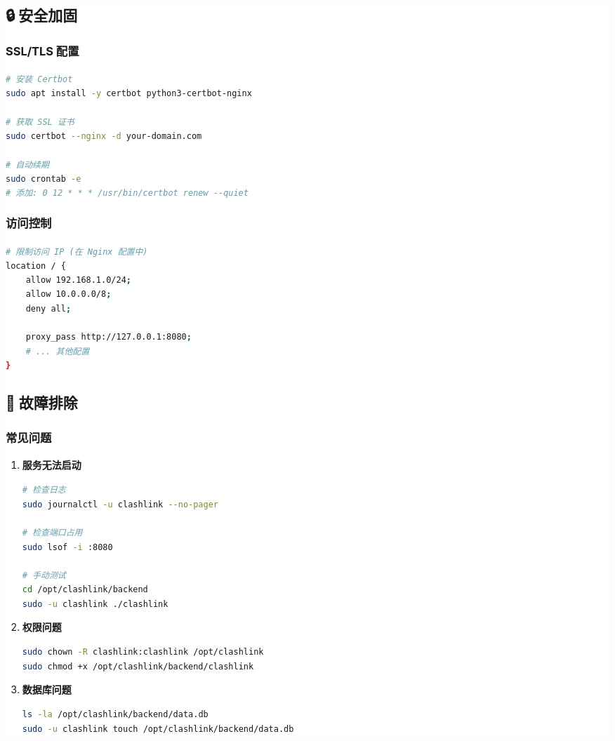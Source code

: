 ## 🔒 安全加固

### SSL/TLS 配置
```bash
# 安装 Certbot
sudo apt install -y certbot python3-certbot-nginx

# 获取 SSL 证书
sudo certbot --nginx -d your-domain.com

# 自动续期
sudo crontab -e
# 添加: 0 12 * * * /usr/bin/certbot renew --quiet
```

### 访问控制
```bash
# 限制访问 IP (在 Nginx 配置中)
location / {
    allow 192.168.1.0/24;
    allow 10.0.0.0/8;
    deny all;
    
    proxy_pass http://127.0.0.1:8080;
    # ... 其他配置
}
```

## 🚨 故障排除

### 常见问题

1. **服务无法启动**
   ```bash
   # 检查日志
   sudo journalctl -u clashlink --no-pager
   
   # 检查端口占用
   sudo lsof -i :8080
   
   # 手动测试
   cd /opt/clashlink/backend
   sudo -u clashlink ./clashlink
   ```

2. **权限问题**
   ```bash
   sudo chown -R clashlink:clashlink /opt/clashlink
   sudo chmod +x /opt/clashlink/backend/clashlink
   ```

3. **数据库问题**
   ```bash
   ls -la /opt/clashlink/backend/data.db
   sudo -u clashlink touch /opt/clashlink/backend/data.db
   ```
